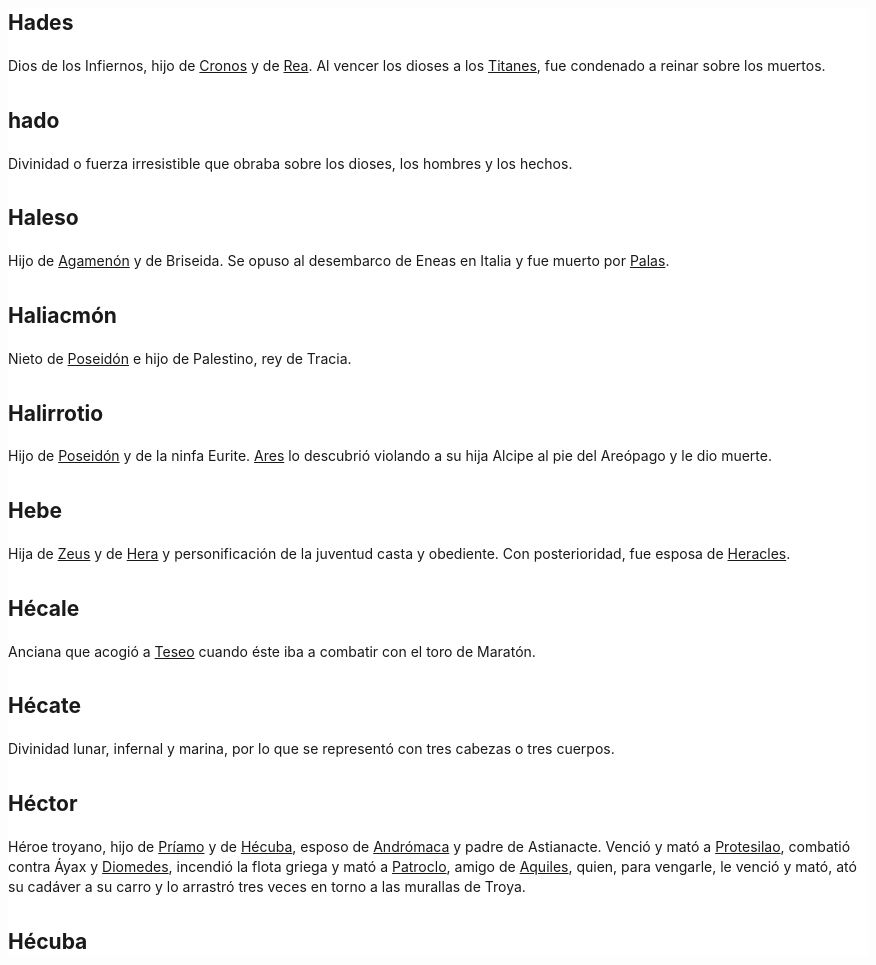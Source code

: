 
## <a name="HADES">Hades</a> ##


Dios de los Infiernos, hijo de <a href="#CRONOS">Cronos</a> y de <a href="#REA">Rea</a>. Al vencer los dioses a los <a href="#TITANES">Titanes</a>, fue condenado a reinar sobre los muertos.


## <a name="HADO">hado</a> ##


Divinidad o fuerza irresistible que obraba sobre los dioses, los hombres y los hechos.


## <a name="HALESO">Haleso</a> ##


Hijo de <a href="#AGAMENON">Agamenón</a> y de Briseida. Se opuso al desembarco de Eneas en Italia y fue muerto por <a href="#PALAS">Palas</a>.


## <a name="HALIACMON">Haliacmón</a> ##


Nieto de <a href="#POSEIDON">Poseidón</a> e hijo de Palestino, rey de Tracia.


## <a name="HALIRROTIO">Halirrotio</a> ##


Hijo de <a href="#POSEIDON">Poseidón</a> y de la ninfa Eurite. <a href="#ARES">Ares</a> lo descubrió violando a su hija Alcipe al pie del Areópago y le dio muerte.


## <a name="HEBE">Hebe</a> ##


Hija de <a href="#ZEUS">Zeus</a> y de <a href="#HERA">Hera</a> y personificación de la juventud casta y obediente. Con posterioridad, fue esposa de <a href="#HERACLES">Heracles</a>.


## <a name="HECALE">Hécale</a> ##


Anciana que acogió a <a href="#TESEO">Teseo</a> cuando éste iba a combatir con el toro de Maratón.


## <a name="HECATE">Hécate</a> ##


Divinidad lunar, infernal y marina, por lo que se representó con tres cabezas o tres cuerpos.


## <a name="HECTOR">Héctor</a> ##


Héroe troyano, hijo de <a href="#PRIAMO">Príamo</a> y de <a href="#HECUBA">Hécuba</a>, esposo de <a href="#ANDROMACA">Andrómaca</a> y padre de Astianacte. Venció y mató a <a href="#PROTESILAO">Protesilao</a>, combatió contra Áyax y <a href="#DIOMEDES">Diomedes</a>, incendió la flota griega y mató a <a href="#PATROCLO">Patroclo</a>, amigo de <a href="#AQUILES">Aquiles</a>, quien, para vengarle, le venció y mató, ató su cadáver a su carro y lo arrastró tres veces en torno a las murallas de Troya.


## <a name="HECUBA">Hécuba</a> ##


